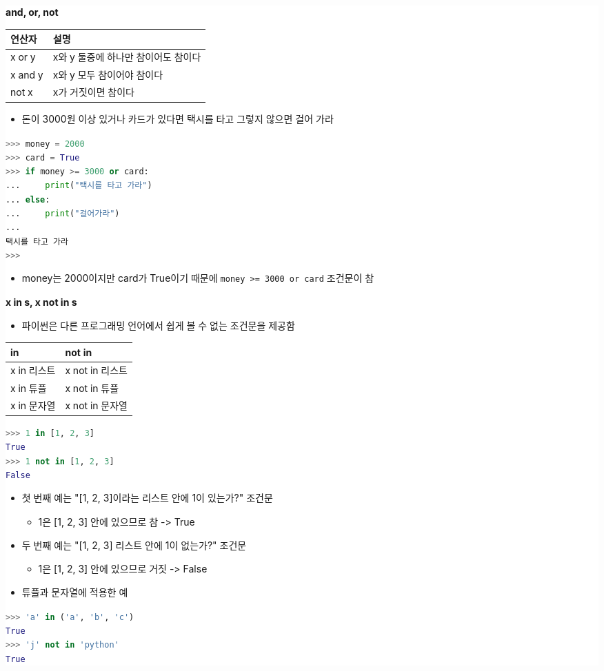 **and, or, not**

| 연산자  | 설명                                |
| :------ | :---------------------------------- |
| x or y  | x와 y 둘중에 하나만 참이어도 참이다 |
| x and y | x와 y 모두 참이어야 참이다          |
| not x   | x가 거짓이면 참이다                 |

- 돈이 3000원 이상 있거나 카드가 있다면 택시를 타고 그렇지 않으면 걸어 가라

```python
>>> money = 2000
>>> card = True
>>> if money >= 3000 or card:
...     print("택시를 타고 가라")
... else:
...     print("걸어가라")
...
택시를 타고 가라
>>>
```

- money는 2000이지만 card가 True이기 때문에 `money >= 3000 or card` 조건문이 참

**x in s, x not in s**

- 파이썬은 다른 프로그래밍 언어에서 쉽게 볼 수 없는 조건문을 제공함

| in          | not in          |
| :---------- | :-------------- |
| x in 리스트 | x not in 리스트 |
| x in 튜플   | x not in 튜플   |
| x in 문자열 | x not in 문자열 |

```python
>>> 1 in [1, 2, 3]
True
>>> 1 not in [1, 2, 3]
False
```

- 첫 번째 예는 "[1, 2, 3]이라는 리스트 안에 1이 있는가?" 조건문
  - 1은 [1, 2, 3] 안에 있으므로 참 -> True
- 두 번째 예는 "[1, 2, 3] 리스트 안에 1이 없는가?" 조건문 
  - 1은 [1, 2, 3] 안에 있으므로 거짓 -> False

- 튜플과 문자열에 적용한 예

```python
>>> 'a' in ('a', 'b', 'c')
True
>>> 'j' not in 'python'
True
```
